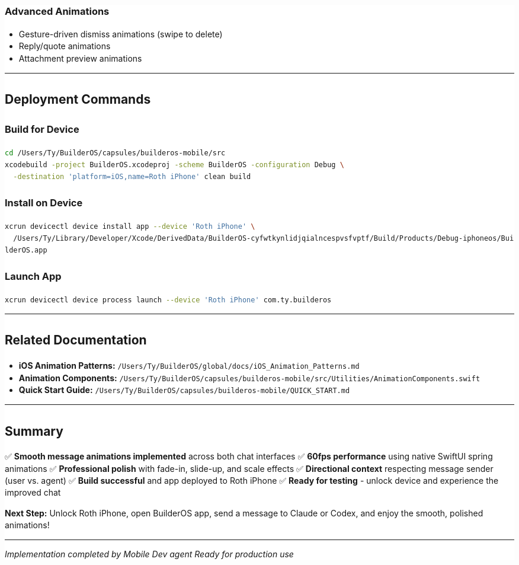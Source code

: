 ### Advanced Animations
- Gesture-driven dismiss animations (swipe to delete)
- Reply/quote animations
- Attachment preview animations

---

## Deployment Commands

### Build for Device
```bash
cd /Users/Ty/BuilderOS/capsules/builderos-mobile/src
xcodebuild -project BuilderOS.xcodeproj -scheme BuilderOS -configuration Debug \
  -destination 'platform=iOS,name=Roth iPhone' clean build
```

### Install on Device
```bash
xcrun devicectl device install app --device 'Roth iPhone' \
  /Users/Ty/Library/Developer/Xcode/DerivedData/BuilderOS-cyfwtkynlidjqialncespvsfvptf/Build/Products/Debug-iphoneos/BuilderOS.app
```

### Launch App
```bash
xcrun devicectl device process launch --device 'Roth iPhone' com.ty.builderos
```

---

## Related Documentation

- **iOS Animation Patterns:** `/Users/Ty/BuilderOS/global/docs/iOS_Animation_Patterns.md`
- **Animation Components:** `/Users/Ty/BuilderOS/capsules/builderos-mobile/src/Utilities/AnimationComponents.swift`
- **Quick Start Guide:** `/Users/Ty/BuilderOS/capsules/builderos-mobile/QUICK_START.md`

---

## Summary

✅ **Smooth message animations implemented** across both chat interfaces
✅ **60fps performance** using native SwiftUI spring animations
✅ **Professional polish** with fade-in, slide-up, and scale effects
✅ **Directional context** respecting message sender (user vs. agent)
✅ **Build successful** and app deployed to Roth iPhone
✅ **Ready for testing** - unlock device and experience the improved chat

**Next Step:** Unlock Roth iPhone, open BuilderOS app, send a message to Claude or Codex, and enjoy the smooth, polished animations!

---

*Implementation completed by Mobile Dev agent*
*Ready for production use*
